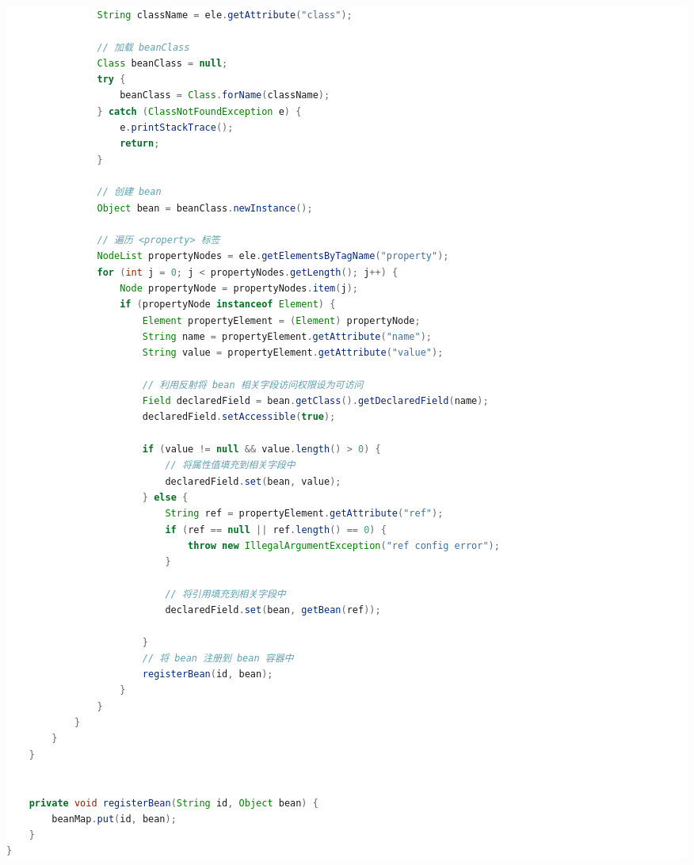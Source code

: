 ```java
                String className = ele.getAttribute("class");
                
                // 加载 beanClass
                Class beanClass = null;
                try {
                    beanClass = Class.forName(className);
                } catch (ClassNotFoundException e) {
                    e.printStackTrace();
                    return;
                }
                
                // 创建 bean
                Object bean = beanClass.newInstance();
                
                // 遍历 <property> 标签
                NodeList propertyNodes = ele.getElementsByTagName("property");
                for (int j = 0; j < propertyNodes.getLength(); j++) {
                    Node propertyNode = propertyNodes.item(j);
                    if (propertyNode instanceof Element) {
                        Element propertyElement = (Element) propertyNode;
                        String name = propertyElement.getAttribute("name");
                        String value = propertyElement.getAttribute("value");
                        
                        // 利用反射将 bean 相关字段访问权限设为可访问
                        Field declaredField = bean.getClass().getDeclaredField(name);
                        declaredField.setAccessible(true);
                        
                        if (value != null && value.length() > 0) {
                            // 将属性值填充到相关字段中
                            declaredField.set(bean, value);
                        } else {
                            String ref = propertyElement.getAttribute("ref");
                            if (ref == null || ref.length() == 0) {
                                throw new IllegalArgumentException("ref config error");
                            }
                            
                            // 将引用填充到相关字段中
                            declaredField.set(bean, getBean(ref));
                            
                        }
                        // 将 bean 注册到 bean 容器中
                        registerBean(id, bean);
                    }
                }
            }
        }
    }


    private void registerBean(String id, Object bean) {
        beanMap.put(id, bean);
    }
}
```
